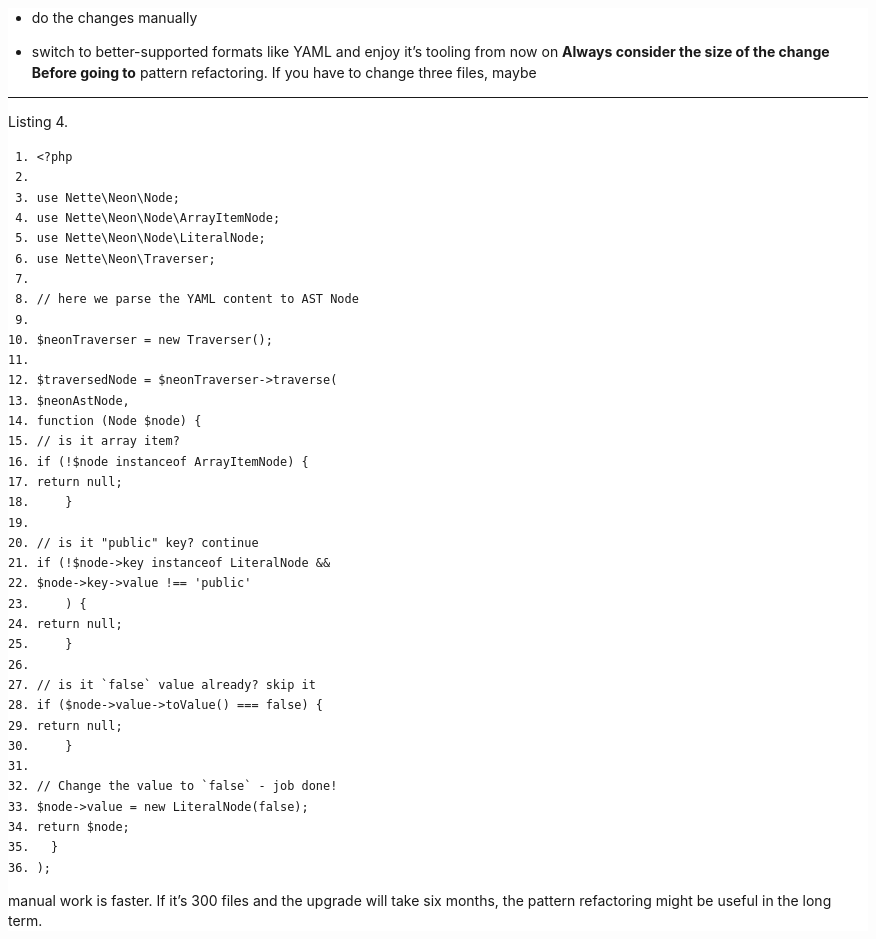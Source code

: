   - do the changes manually

  - switch to better-supported formats like YAML and
enjoy it’s tooling from now on
**Always consider the size of the change Before going to**
pattern refactoring. If you have to change three files, maybe


-----

Listing 4.
```
 1. <?php
 2.
 3. use Nette\Neon\Node;
 4. use Nette\Neon\Node\ArrayItemNode;
 5. use Nette\Neon\Node\LiteralNode;
 6. use Nette\Neon\Traverser;
 7.
 8. // here we parse the YAML content to AST Node
 9.
10. $neonTraverser = new Traverser();
11.
12. $traversedNode = $neonTraverser->traverse(
13. $neonAstNode,
14. function (Node $node) {
15. // is it array item?
16. if (!$node instanceof ArrayItemNode) {
17. return null;
18.     }
19.
20. // is it "public" key? continue
21. if (!$node->key instanceof LiteralNode &&
22. $node->key->value !== 'public'
23.     ) {
24. return null;
25.     }
26.
27. // is it `false` value already? skip it
28. if ($node->value->toValue() === false) {
29. return null;
30.     }
31.
32. // Change the value to `false` - job done!
33. $node->value = new LiteralNode(false);
34. return $node;
35.   }
36. );

```

manual work is faster. If it’s 300 files and the upgrade will take
six months, the pattern refactoring might be useful in the
long term.

